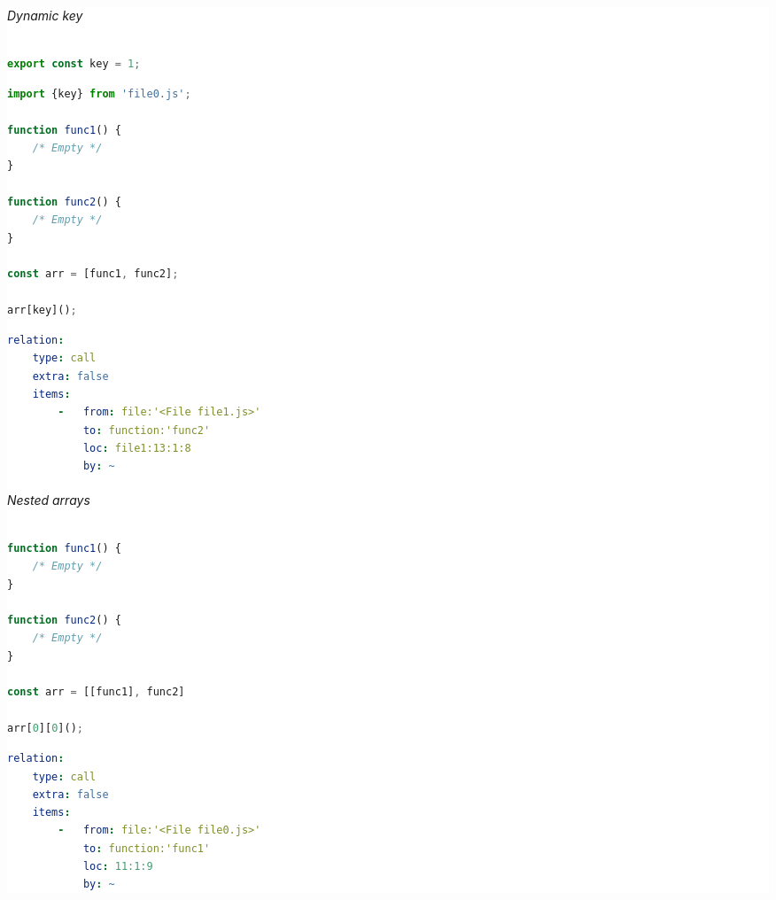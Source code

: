 ###### Dynamic key



```js
export const key = 1;
```

```js
import {key} from 'file0.js';

function func1() {
    /* Empty */
}

function func2() {
    /* Empty */
}

const arr = [func1, func2];

arr[key]();
```

```yaml
relation:
    type: call
    extra: false
    items:
        -   from: file:'<File file1.js>'
            to: function:'func2'
            loc: file1:13:1:8
            by: ~
```

###### Nested arrays



```js
function func1() {
    /* Empty */
}

function func2() {
    /* Empty */
}

const arr = [[func1], func2]

arr[0][0]();
```

```yaml
relation:
    type: call
    extra: false
    items:
        -   from: file:'<File file0.js>'
            to: function:'func1'
            loc: 11:1:9
            by: ~
```
